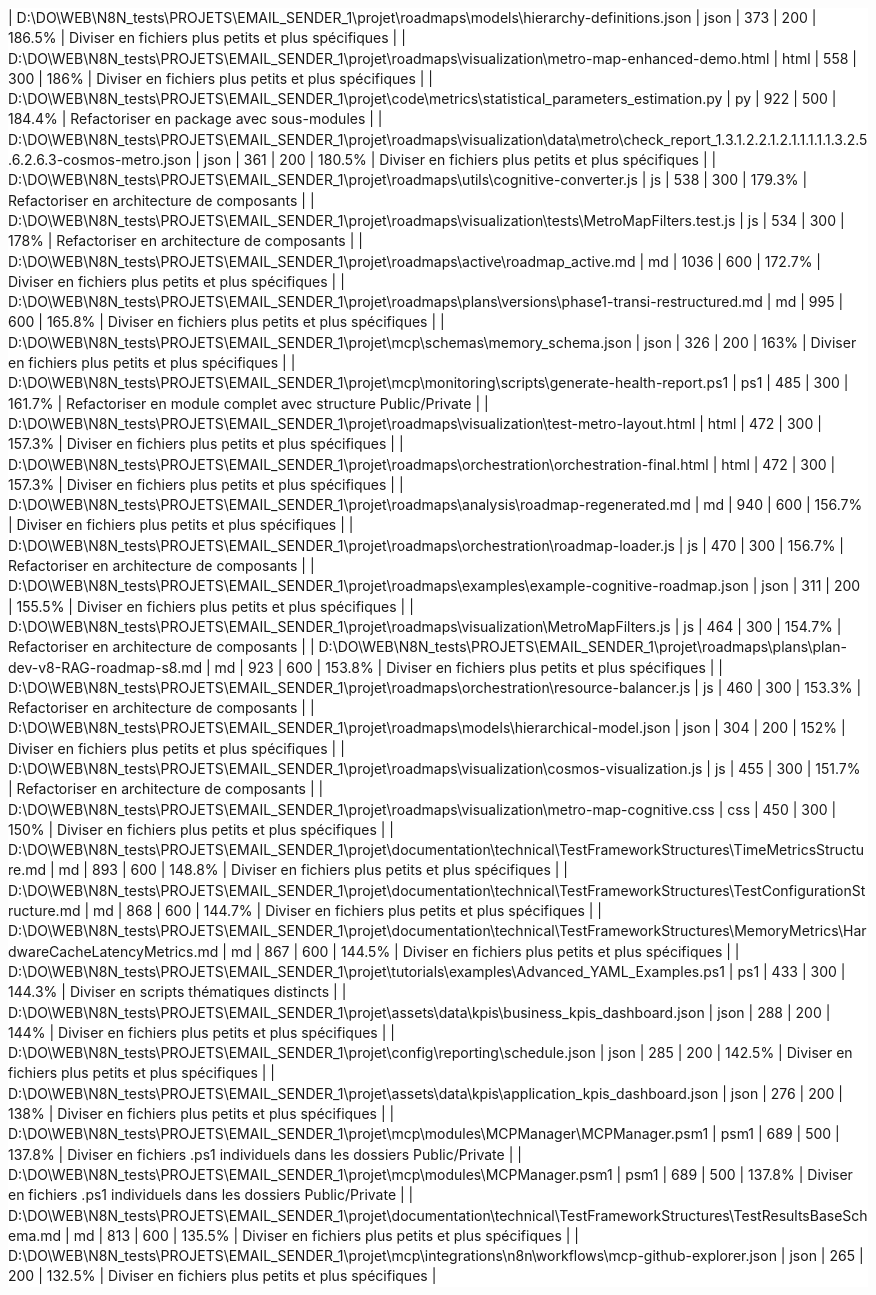 | D:\DO\WEB\N8N_tests\PROJETS\EMAIL_SENDER_1\projet\roadmaps\models\hierarchy-definitions.json | json | 373 | 200 | 186.5% | Diviser en fichiers plus petits et plus spécifiques |
| D:\DO\WEB\N8N_tests\PROJETS\EMAIL_SENDER_1\projet\roadmaps\visualization\metro-map-enhanced-demo.html | html | 558 | 300 | 186% | Diviser en fichiers plus petits et plus spécifiques |
| D:\DO\WEB\N8N_tests\PROJETS\EMAIL_SENDER_1\projet\code\metrics\statistical_parameters_estimation.py | py | 922 | 500 | 184.4% | Refactoriser en package avec sous-modules |
| D:\DO\WEB\N8N_tests\PROJETS\EMAIL_SENDER_1\projet\roadmaps\visualization\data\metro\check_report_1.3.1.2.2.1.2.1.1.1.1.1.3.2.5.6.2.6.3-cosmos-metro.json | json | 361 | 200 | 180.5% | Diviser en fichiers plus petits et plus spécifiques |
| D:\DO\WEB\N8N_tests\PROJETS\EMAIL_SENDER_1\projet\roadmaps\utils\cognitive-converter.js | js | 538 | 300 | 179.3% | Refactoriser en architecture de composants |
| D:\DO\WEB\N8N_tests\PROJETS\EMAIL_SENDER_1\projet\roadmaps\visualization\tests\MetroMapFilters.test.js | js | 534 | 300 | 178% | Refactoriser en architecture de composants |
| D:\DO\WEB\N8N_tests\PROJETS\EMAIL_SENDER_1\projet\roadmaps\active\roadmap_active.md | md | 1036 | 600 | 172.7% | Diviser en fichiers plus petits et plus spécifiques |
| D:\DO\WEB\N8N_tests\PROJETS\EMAIL_SENDER_1\projet\roadmaps\plans\versions\phase1-transi-restructured.md | md | 995 | 600 | 165.8% | Diviser en fichiers plus petits et plus spécifiques |
| D:\DO\WEB\N8N_tests\PROJETS\EMAIL_SENDER_1\projet\mcp\schemas\memory_schema.json | json | 326 | 200 | 163% | Diviser en fichiers plus petits et plus spécifiques |
| D:\DO\WEB\N8N_tests\PROJETS\EMAIL_SENDER_1\projet\mcp\monitoring\scripts\generate-health-report.ps1 | ps1 | 485 | 300 | 161.7% | Refactoriser en module complet avec structure Public/Private |
| D:\DO\WEB\N8N_tests\PROJETS\EMAIL_SENDER_1\projet\roadmaps\visualization\test-metro-layout.html | html | 472 | 300 | 157.3% | Diviser en fichiers plus petits et plus spécifiques |
| D:\DO\WEB\N8N_tests\PROJETS\EMAIL_SENDER_1\projet\roadmaps\orchestration\orchestration-final.html | html | 472 | 300 | 157.3% | Diviser en fichiers plus petits et plus spécifiques |
| D:\DO\WEB\N8N_tests\PROJETS\EMAIL_SENDER_1\projet\roadmaps\analysis\roadmap-regenerated.md | md | 940 | 600 | 156.7% | Diviser en fichiers plus petits et plus spécifiques |
| D:\DO\WEB\N8N_tests\PROJETS\EMAIL_SENDER_1\projet\roadmaps\orchestration\roadmap-loader.js | js | 470 | 300 | 156.7% | Refactoriser en architecture de composants |
| D:\DO\WEB\N8N_tests\PROJETS\EMAIL_SENDER_1\projet\roadmaps\examples\example-cognitive-roadmap.json | json | 311 | 200 | 155.5% | Diviser en fichiers plus petits et plus spécifiques |
| D:\DO\WEB\N8N_tests\PROJETS\EMAIL_SENDER_1\projet\roadmaps\visualization\MetroMapFilters.js | js | 464 | 300 | 154.7% | Refactoriser en architecture de composants |
| D:\DO\WEB\N8N_tests\PROJETS\EMAIL_SENDER_1\projet\roadmaps\plans\plan-dev-v8-RAG-roadmap-s8.md | md | 923 | 600 | 153.8% | Diviser en fichiers plus petits et plus spécifiques |
| D:\DO\WEB\N8N_tests\PROJETS\EMAIL_SENDER_1\projet\roadmaps\orchestration\resource-balancer.js | js | 460 | 300 | 153.3% | Refactoriser en architecture de composants |
| D:\DO\WEB\N8N_tests\PROJETS\EMAIL_SENDER_1\projet\roadmaps\models\hierarchical-model.json | json | 304 | 200 | 152% | Diviser en fichiers plus petits et plus spécifiques |
| D:\DO\WEB\N8N_tests\PROJETS\EMAIL_SENDER_1\projet\roadmaps\visualization\cosmos-visualization.js | js | 455 | 300 | 151.7% | Refactoriser en architecture de composants |
| D:\DO\WEB\N8N_tests\PROJETS\EMAIL_SENDER_1\projet\roadmaps\visualization\metro-map-cognitive.css | css | 450 | 300 | 150% | Diviser en fichiers plus petits et plus spécifiques |
| D:\DO\WEB\N8N_tests\PROJETS\EMAIL_SENDER_1\projet\documentation\technical\TestFrameworkStructures\TimeMetricsStructure.md | md | 893 | 600 | 148.8% | Diviser en fichiers plus petits et plus spécifiques |
| D:\DO\WEB\N8N_tests\PROJETS\EMAIL_SENDER_1\projet\documentation\technical\TestFrameworkStructures\TestConfigurationStructure.md | md | 868 | 600 | 144.7% | Diviser en fichiers plus petits et plus spécifiques |
| D:\DO\WEB\N8N_tests\PROJETS\EMAIL_SENDER_1\projet\documentation\technical\TestFrameworkStructures\MemoryMetrics\HardwareCacheLatencyMetrics.md | md | 867 | 600 | 144.5% | Diviser en fichiers plus petits et plus spécifiques |
| D:\DO\WEB\N8N_tests\PROJETS\EMAIL_SENDER_1\projet\tutorials\examples\Advanced_YAML_Examples.ps1 | ps1 | 433 | 300 | 144.3% | Diviser en scripts thématiques distincts |
| D:\DO\WEB\N8N_tests\PROJETS\EMAIL_SENDER_1\projet\assets\data\kpis\business_kpis_dashboard.json | json | 288 | 200 | 144% | Diviser en fichiers plus petits et plus spécifiques |
| D:\DO\WEB\N8N_tests\PROJETS\EMAIL_SENDER_1\projet\config\reporting\schedule.json | json | 285 | 200 | 142.5% | Diviser en fichiers plus petits et plus spécifiques |
| D:\DO\WEB\N8N_tests\PROJETS\EMAIL_SENDER_1\projet\assets\data\kpis\application_kpis_dashboard.json | json | 276 | 200 | 138% | Diviser en fichiers plus petits et plus spécifiques |
| D:\DO\WEB\N8N_tests\PROJETS\EMAIL_SENDER_1\projet\mcp\modules\MCPManager\MCPManager.psm1 | psm1 | 689 | 500 | 137.8% | Diviser en fichiers .ps1 individuels dans les dossiers Public/Private |
| D:\DO\WEB\N8N_tests\PROJETS\EMAIL_SENDER_1\projet\mcp\modules\MCPManager.psm1 | psm1 | 689 | 500 | 137.8% | Diviser en fichiers .ps1 individuels dans les dossiers Public/Private |
| D:\DO\WEB\N8N_tests\PROJETS\EMAIL_SENDER_1\projet\documentation\technical\TestFrameworkStructures\TestResultsBaseSchema.md | md | 813 | 600 | 135.5% | Diviser en fichiers plus petits et plus spécifiques |
| D:\DO\WEB\N8N_tests\PROJETS\EMAIL_SENDER_1\projet\mcp\integrations\n8n\workflows\mcp-github-explorer.json | json | 265 | 200 | 132.5% | Diviser en fichiers plus petits et plus spécifiques |